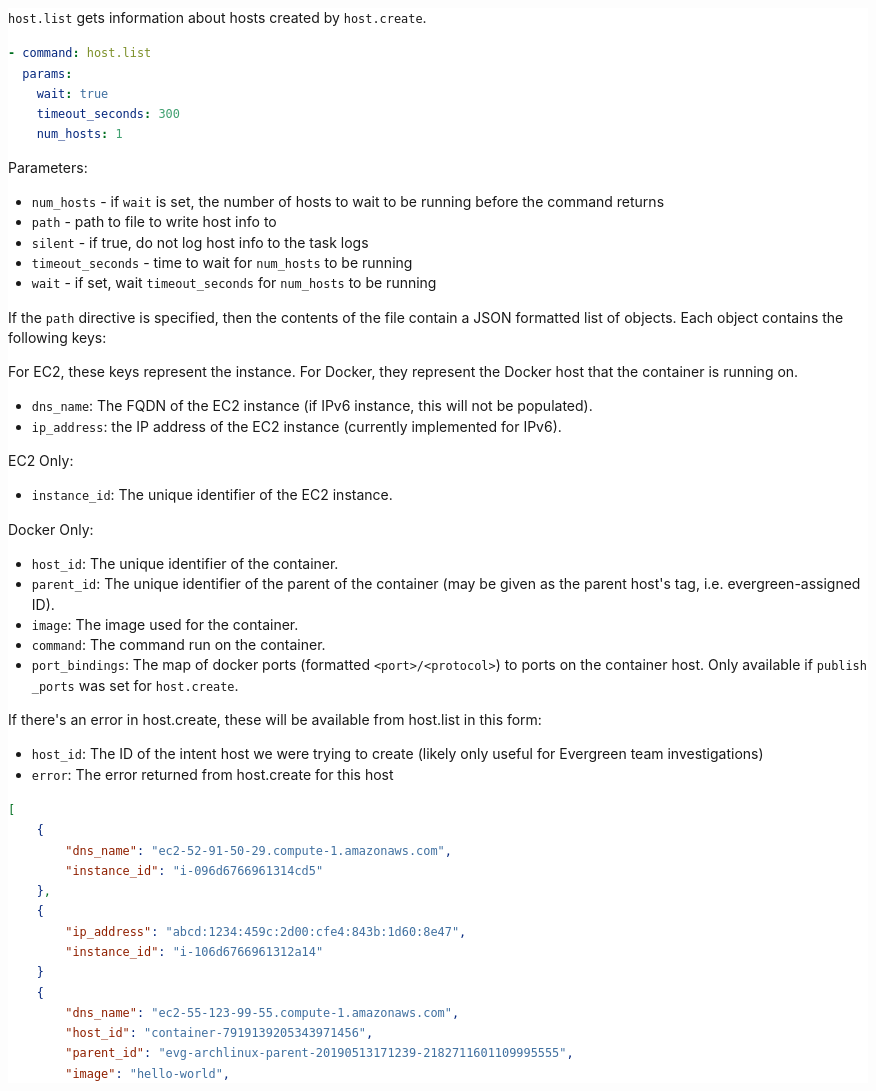 `host.list` gets information about hosts created by `host.create`.

``` yaml
- command: host.list
  params:
    wait: true
    timeout_seconds: 300
    num_hosts: 1
```

Parameters:

-   `num_hosts` - if `wait` is set, the number of hosts to wait to be
    running before the command returns
-   `path` - path to file to write host info to
-   `silent` - if true, do not log host info to the task logs
-   `timeout_seconds` - time to wait for `num_hosts` to be running
-   `wait` - if set, wait `timeout_seconds` for `num_hosts` to be
    running

If the `path` directive is specified, then the contents of the file
contain a JSON formatted list of objects. Each object contains the
following keys:

For EC2, these keys represent the instance. For Docker, they represent
the Docker host that the container is running on.

-   `dns_name`: The FQDN of the EC2 instance (if IPv6 instance, this
    will not be populated).
-   `ip_address`: the IP address of the EC2 instance (currently
    implemented for IPv6).

EC2 Only:

-   `instance_id`: The unique identifier of the EC2 instance.

Docker Only:

-   `host_id`: The unique identifier of the container.
-   `parent_id`: The unique identifier of the parent of the container
    (may be given as the parent host's tag, i.e. evergreen-assigned
    ID).
-   `image`: The image used for the container.
-   `command`: The command run on the container.
-   `port_bindings`: The map of docker ports (formatted
    `<port>/<protocol>`) to ports on the container host. Only available
    if `publish_ports` was set for `host.create`.

If there's an error in host.create, these will be available from
host.list in this form:

-   `host_id`: The ID of the intent host we were trying to create
    (likely only useful for Evergreen team investigations)
-   `error`: The error returned from host.create for this host

``` json
[
    {
        "dns_name": "ec2-52-91-50-29.compute-1.amazonaws.com",
        "instance_id": "i-096d6766961314cd5"
    },
    {
        "ip_address": "abcd:1234:459c:2d00:cfe4:843b:1d60:8e47",
        "instance_id": "i-106d6766961312a14"
    }
    {
        "dns_name": "ec2-55-123-99-55.compute-1.amazonaws.com",
        "host_id": "container-7919139205343971456",
        "parent_id": "evg-archlinux-parent-20190513171239-2182711601109995555",
        "image": "hello-world",
```